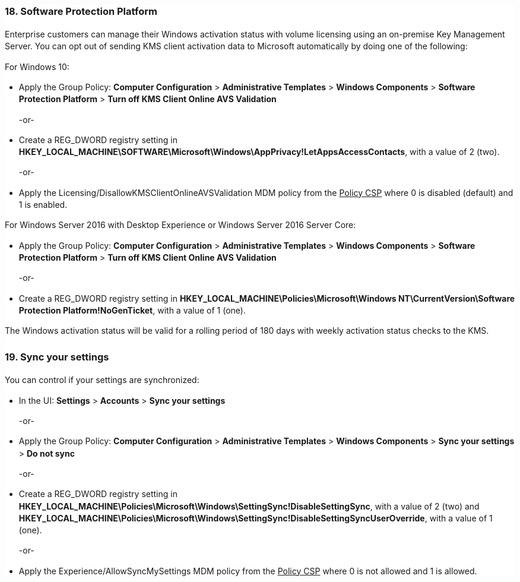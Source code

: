 ### <a href="" id="bkmk-spp"></a>18. Software Protection Platform

Enterprise customers can manage their Windows activation status with volume licensing using an on-premise Key Management Server. You can opt out of sending KMS client activation data to Microsoft automatically by doing one of the following:

For Windows 10:

- Apply the Group Policy: **Computer Configuration** &gt; **Administrative Templates** &gt; **Windows Components** &gt; **Software Protection Platform** &gt; **Turn off KMS Client Online AVS Validation**

    -or-

- Create a REG\_DWORD registry setting in **HKEY\_LOCAL\_MACHINE\\SOFTWARE\\Microsoft\\Windows\\AppPrivacy!LetAppsAccessContacts**, with a value of 2 (two).

   -or-

-   Apply the Licensing/DisallowKMSClientOnlineAVSValidation MDM policy from the [Policy CSP](http://msdn.microsoft.com/library/windows/hardware/dn904962.aspx) where 0 is disabled (default) and 1 is enabled.

For Windows Server 2016 with Desktop Experience or Windows Server 2016 Server Core:

- Apply the Group Policy: **Computer Configuration** &gt; **Administrative Templates** &gt; **Windows Components** &gt; **Software Protection Platform** &gt; **Turn off KMS Client Online AVS Validation**

   -or-

-   Create a REG\_DWORD registry setting in **HKEY\_LOCAL\_MACHINE\\Policies\\Microsoft\\Windows NT\\CurrentVersion\\Software Protection Platform!NoGenTicket**, with a value of 1 (one).

The Windows activation status will be valid for a rolling period of 180 days with weekly activation status checks to the KMS.

### <a href="" id="bkmk-syncsettings"></a>19. Sync your settings

You can control if your settings are synchronized:

-   In the UI: **Settings** &gt; **Accounts** &gt; **Sync your settings**

    -or-

-   Apply the Group Policy: **Computer Configuration** &gt; **Administrative Templates** &gt; **Windows Components** &gt; **Sync your settings** &gt; **Do not sync**

    -or-

-   Create a REG\_DWORD registry setting in **HKEY\_LOCAL\_MACHINE\\Policies\\Microsoft\\Windows\\SettingSync!DisableSettingSync**, with a value of 2 (two) and **HKEY\_LOCAL\_MACHINE\\Policies\\Microsoft\\Windows\\SettingSync!DisableSettingSyncUserOverride**, with a value of 1 (one).

    -or-

-   Apply the Experience/AllowSyncMySettings MDM policy from the [Policy CSP](http://msdn.microsoft.com/library/windows/hardware/dn904962.aspx) where 0 is not allowed and 1 is allowed.
